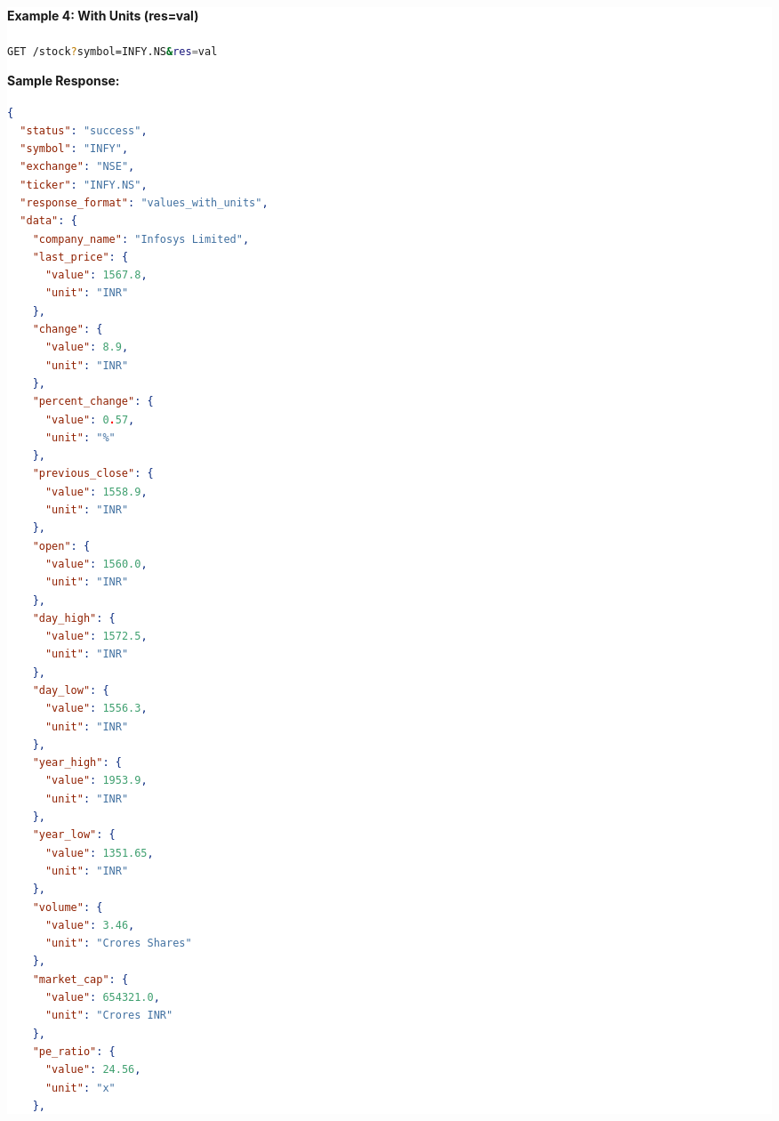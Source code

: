 #### Example 4: With Units (res=val)

```bash
GET /stock?symbol=INFY.NS&res=val
```

**Sample Response:**

```json
{
  "status": "success",
  "symbol": "INFY",
  "exchange": "NSE",
  "ticker": "INFY.NS",
  "response_format": "values_with_units",
  "data": {
    "company_name": "Infosys Limited",
    "last_price": {
      "value": 1567.8,
      "unit": "INR"
    },
    "change": {
      "value": 8.9,
      "unit": "INR"
    },
    "percent_change": {
      "value": 0.57,
      "unit": "%"
    },
    "previous_close": {
      "value": 1558.9,
      "unit": "INR"
    },
    "open": {
      "value": 1560.0,
      "unit": "INR"
    },
    "day_high": {
      "value": 1572.5,
      "unit": "INR"
    },
    "day_low": {
      "value": 1556.3,
      "unit": "INR"
    },
    "year_high": {
      "value": 1953.9,
      "unit": "INR"
    },
    "year_low": {
      "value": 1351.65,
      "unit": "INR"
    },
    "volume": {
      "value": 3.46,
      "unit": "Crores Shares"
    },
    "market_cap": {
      "value": 654321.0,
      "unit": "Crores INR"
    },
    "pe_ratio": {
      "value": 24.56,
      "unit": "x"
    },
```